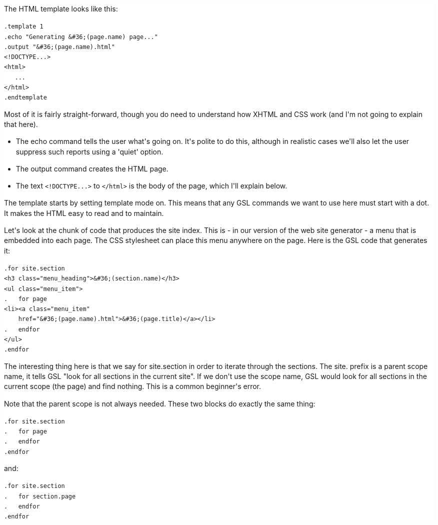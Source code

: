 The HTML template looks like this:

    .template 1
    .echo "Generating &#36;(page.name) page..."
    .output "&#36;(page.name).html"
    <!DOCTYPE...>
    <html>
       ...
    </html>
    .endtemplate

Most of it is fairly straight-forward, though you do need to understand how XHTML and CSS work (and I'm not going to explain that here).

* The echo command tells the user what's going on. It's polite to do this, although in realistic cases we'll also let the user suppress such reports using a 'quiet' option.

* The output command creates the HTML page.

* The text `<!DOCTYPE...>` to `</html>` is the body of the page, which I'll explain below.

The template starts by setting template mode on. This means that any GSL commands we want to use here must start with a dot. It makes the HTML easy to read and to maintain.

Let's look at the chunk of code that produces the site index. This is - in our version of the web site generator - a menu that is embedded into each page. The CSS stylesheet can place this menu anywhere on the page. Here is the GSL code that generates it:

    .for site.section
    <h3 class="menu_heading">&#36;(section.name)</h3>
    <ul class="menu_item">
    .   for page
    <li><a class="menu_item"
        href="&#36;(page.name).html">&#36;(page.title)</a></li>
    .   endfor
    </ul>
    .endfor

The interesting thing here is that we say for site.section in order to iterate through the sections. The site. prefix is a parent scope name, it tells GSL "look for all sections in the current site". If we don't use the scope name, GSL would look for all sections in the current scope (the page) and find nothing. This is a common beginner's error.

Note that the parent scope is not always needed. These two blocks do exactly the same thing:

    .for site.section
    .   for page
    .   endfor
    .endfor

and:

    .for site.section
    .   for section.page
    .   endfor
    .endfor
